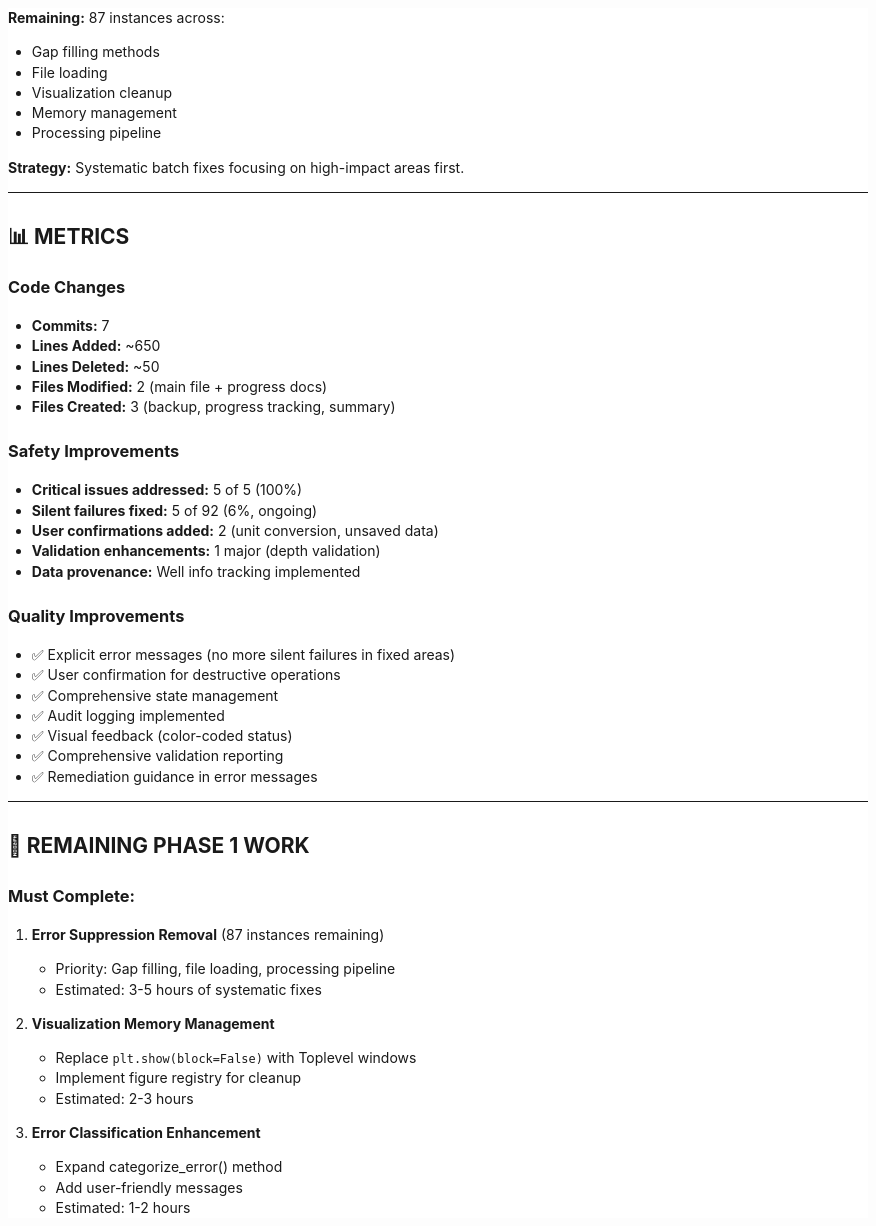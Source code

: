 **Remaining:** 87 instances across:
- Gap filling methods
- File loading
- Visualization cleanup
- Memory management
- Processing pipeline

**Strategy:** Systematic batch fixes focusing on high-impact areas first.

---

## 📊 METRICS

### Code Changes
- **Commits:** 7
- **Lines Added:** ~650
- **Lines Deleted:** ~50  
- **Files Modified:** 2 (main file + progress docs)
- **Files Created:** 3 (backup, progress tracking, summary)

### Safety Improvements
- **Critical issues addressed:** 5 of 5 (100%)
- **Silent failures fixed:** 5 of 92 (6%, ongoing)
- **User confirmations added:** 2 (unit conversion, unsaved data)
- **Validation enhancements:** 1 major (depth validation)
- **Data provenance:** Well info tracking implemented

### Quality Improvements
- ✅ Explicit error messages (no more silent failures in fixed areas)
- ✅ User confirmation for destructive operations
- ✅ Comprehensive state management
- ✅ Audit logging implemented
- ✅ Visual feedback (color-coded status)
- ✅ Comprehensive validation reporting
- ✅ Remediation guidance in error messages

---

## 🎯 REMAINING PHASE 1 WORK

### Must Complete:
1. **Error Suppression Removal** (87 instances remaining)
   - Priority: Gap filling, file loading, processing pipeline
   - Estimated: 3-5 hours of systematic fixes

2. **Visualization Memory Management** 
   - Replace `plt.show(block=False)` with Toplevel windows
   - Implement figure registry for cleanup
   - Estimated: 2-3 hours

3. **Error Classification Enhancement**
   - Expand categorize_error() method
   - Add user-friendly messages
   - Estimated: 1-2 hours
